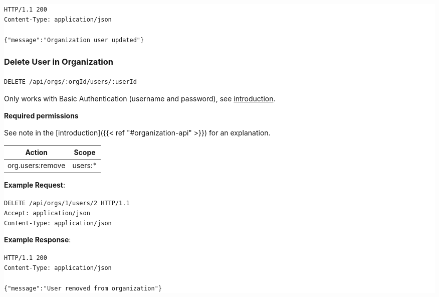 ```http
HTTP/1.1 200
Content-Type: application/json

{"message":"Organization user updated"}
```

### Delete User in Organization

`DELETE /api/orgs/:orgId/users/:userId`

Only works with Basic Authentication (username and password), see [introduction](#admin-organizations-api).

**Required permissions**

See note in the [introduction]({{< ref "#organization-api" >}}) for an explanation.

| Action           | Scope    |
| ---------------- | -------- |
| org.users:remove | users:\* |

**Example Request**:

```http
DELETE /api/orgs/1/users/2 HTTP/1.1
Accept: application/json
Content-Type: application/json
```

**Example Response**:

```http
HTTP/1.1 200
Content-Type: application/json

{"message":"User removed from organization"}
```
